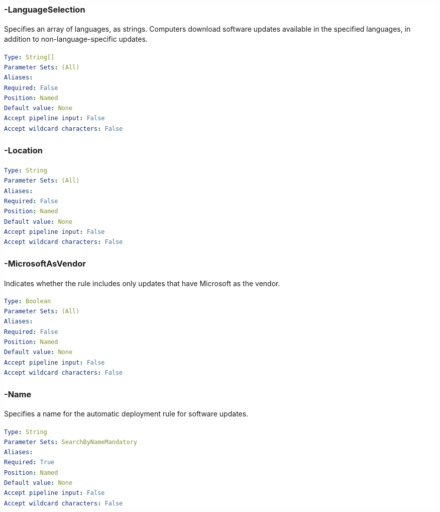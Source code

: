 ### -LanguageSelection
Specifies an array of languages, as strings.
Computers download software updates available in the specified languages, in addition to non-language-specific updates.

```yaml
Type: String[]
Parameter Sets: (All)
Aliases: 
Required: False
Position: Named
Default value: None
Accept pipeline input: False
Accept wildcard characters: False
```

### -Location


```yaml
Type: String
Parameter Sets: (All)
Aliases: 
Required: False
Position: Named
Default value: None
Accept pipeline input: False
Accept wildcard characters: False
```

### -MicrosoftAsVendor
Indicates whether the rule includes only updates that have Microsoft as the vendor.

```yaml
Type: Boolean
Parameter Sets: (All)
Aliases: 
Required: False
Position: Named
Default value: None
Accept pipeline input: False
Accept wildcard characters: False
```

### -Name
Specifies a name for the automatic deployment rule for software updates.

```yaml
Type: String
Parameter Sets: SearchByNameMandatory
Aliases: 
Required: True
Position: Named
Default value: None
Accept pipeline input: False
Accept wildcard characters: False
```
